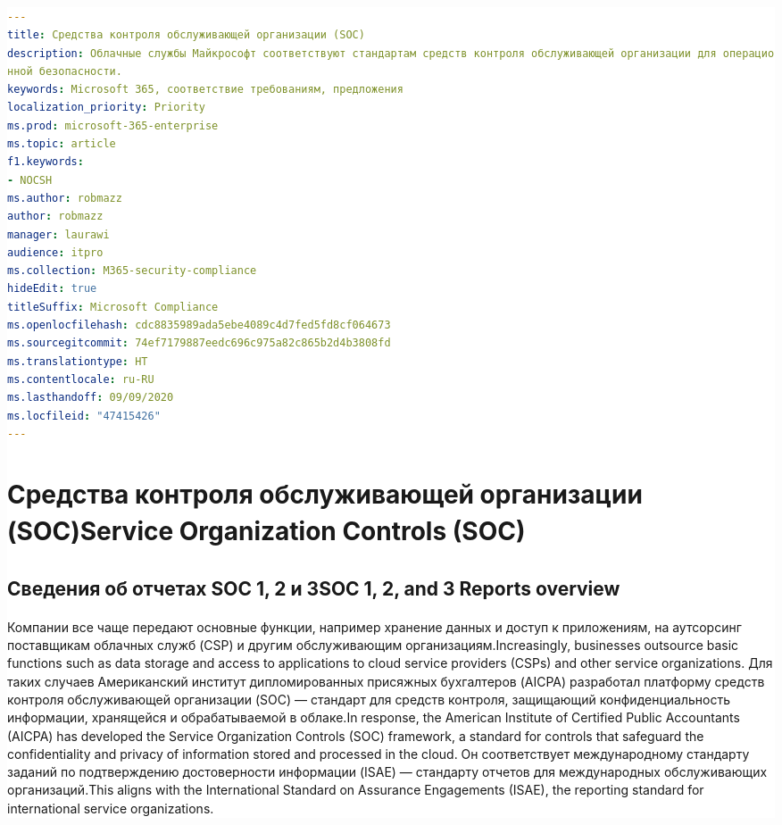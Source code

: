 ```yaml
---
title: Средства контроля обслуживающей организации (SOC)
description: Облачные службы Майкрософт соответствуют стандартам средств контроля обслуживающей организации для операционной безопасности.
keywords: Microsoft 365, соответствие требованиям, предложения
localization_priority: Priority
ms.prod: microsoft-365-enterprise
ms.topic: article
f1.keywords:
- NOCSH
ms.author: robmazz
author: robmazz
manager: laurawi
audience: itpro
ms.collection: M365-security-compliance
hideEdit: true
titleSuffix: Microsoft Compliance
ms.openlocfilehash: cdc8835989ada5ebe4089c4d7fed5fd8cf064673
ms.sourcegitcommit: 74ef7179887eedc696c975a82c865b2d4b3808fd
ms.translationtype: HT
ms.contentlocale: ru-RU
ms.lasthandoff: 09/09/2020
ms.locfileid: "47415426"
---
```

# <a name="service-organization-controls-soc"></a><span data-ttu-id="2c2fc-104">Средства контроля обслуживающей организации (SOC)</span><span class="sxs-lookup"><span data-stu-id="2c2fc-104">Service Organization Controls (SOC)</span></span>

## <a name="soc-1-2-and-3-reports-overview"></a><span data-ttu-id="2c2fc-105">Сведения об отчетах SOC 1, 2 и 3</span><span class="sxs-lookup"><span data-stu-id="2c2fc-105">SOC 1, 2, and 3 Reports overview</span></span>

<span data-ttu-id="2c2fc-106">Компании все чаще передают основные функции, например хранение данных и доступ к приложениям, на аутсорсинг поставщикам облачных служб (CSP) и другим обслуживающим организациям.</span><span class="sxs-lookup"><span data-stu-id="2c2fc-106">Increasingly, businesses outsource basic functions such as data storage and access to applications to cloud service providers (CSPs) and other service organizations.</span></span> <span data-ttu-id="2c2fc-107">Для таких случаев Американский институт дипломированных присяжных бухгалтеров (AICPA) разработал платформу средств контроля обслуживающей организации (SOC) — стандарт для средств контроля, защищающий конфиденциальность информации, хранящейся и обрабатываемой в облаке.</span><span class="sxs-lookup"><span data-stu-id="2c2fc-107">In response, the American Institute of Certified Public Accountants (AICPA) has developed the Service Organization Controls (SOC) framework, a standard for controls that safeguard the confidentiality and privacy of information stored and processed in the cloud.</span></span> <span data-ttu-id="2c2fc-108">Он соответствует международному стандарту заданий по подтверждению достоверности информации (ISAE) — стандарту отчетов для международных обслуживающих организаций.</span><span class="sxs-lookup"><span data-stu-id="2c2fc-108">This aligns with the International Standard on Assurance Engagements (ISAE), the reporting standard for international service organizations.</span></span>
